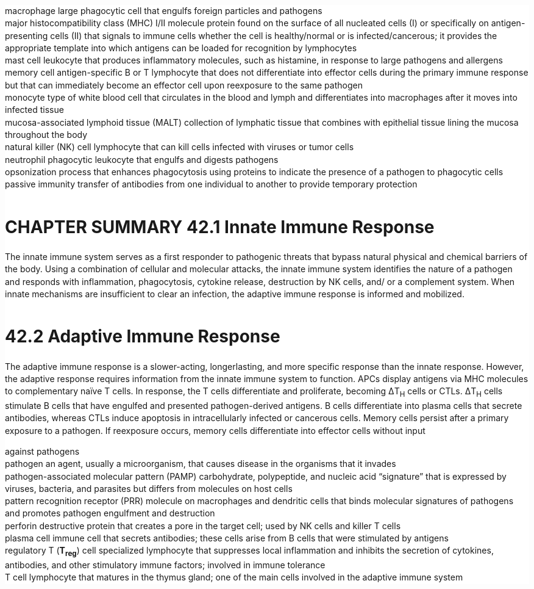 macrophage large phagocytic cell that engulfs foreign particles and pathogens   
major histocompatibility class (MHC) I/II molecule protein found on the surface of all nucleated cells (I) or specifically on antigen-presenting cells (II) that signals to immune cells whether the cell is healthy/normal or is infected/cancerous; it provides the appropriate template into which antigens can be loaded for recognition by lymphocytes   
mast cell leukocyte that produces inflammatory molecules, such as histamine, in response to large pathogens and allergens   
memory cell antigen-specific B or T lymphocyte that does not differentiate into effector cells during the primary immune response but that can immediately become an effector cell upon reexposure to the same pathogen   
monocyte type of white blood cell that circulates in the blood and lymph and differentiates into macrophages after it moves into infected tissue   
mucosa-associated lymphoid tissue (MALT) collection of lymphatic tissue that combines with epithelial tissue lining the mucosa throughout the body   
natural killer (NK) cell lymphocyte that can kill cells infected with viruses or tumor cells   
neutrophil phagocytic leukocyte that engulfs and digests pathogens   
opsonization process that enhances phagocytosis using proteins to indicate the presence of a pathogen to phagocytic cells   
passive immunity transfer of antibodies from one individual to another to provide temporary protection





# CHAPTER SUMMARY 42.1 Innate Immune Response

The innate immune system serves as a first responder to pathogenic threats that bypass natural physical and chemical barriers of the body. Using a combination of cellular and molecular attacks, the innate immune system identifies the nature of a pathogen and responds with inflammation, phagocytosis, cytokine release, destruction by NK cells, and/ or a complement system. When innate mechanisms are insufficient to clear an infection, the adaptive immune response is informed and mobilized.

# 42.2 Adaptive Immune Response

The adaptive immune response is a slower-acting, longerlasting, and more specific response than the innate response. However, the adaptive response requires information from the innate immune system to function. APCs display antigens via MHC molecules to complementary naïve T cells. In response, the T cells differentiate and proliferate, becoming $\mathrm { \Delta T _ { H } }$ cells or CTLs. $\mathrm { \Delta T _ { H } }$ cells stimulate B cells that have engulfed and presented pathogen-derived antigens. B cells differentiate into plasma cells that secrete antibodies, whereas CTLs induce apoptosis in intracellularly infected or cancerous cells. Memory cells persist after a primary exposure to a pathogen. If reexposure occurs, memory cells differentiate into effector cells without input

against pathogens   
pathogen an agent, usually a microorganism, that causes disease in the organisms that it invades   
pathogen-associated molecular pattern (PAMP) carbohydrate, polypeptide, and nucleic acid “signature” that is expressed by viruses, bacteria, and parasites but differs from molecules on host cells   
pattern recognition receptor (PRR) molecule on macrophages and dendritic cells that binds molecular signatures of pathogens and promotes pathogen engulfment and destruction   
perforin destructive protein that creates a pore in the target cell; used by NK cells and killer T cells   
plasma cell immune cell that secrets antibodies; these cells arise from B cells that were stimulated by antigens   
regulatory T $( \mathbf { T _ { r e g } } )$ cell specialized lymphocyte that suppresses local inflammation and inhibits the secretion of cytokines, antibodies, and other stimulatory immune factors; involved in immune tolerance   
T cell lymphocyte that matures in the thymus gland; one of the main cells involved in the adaptive immune system
